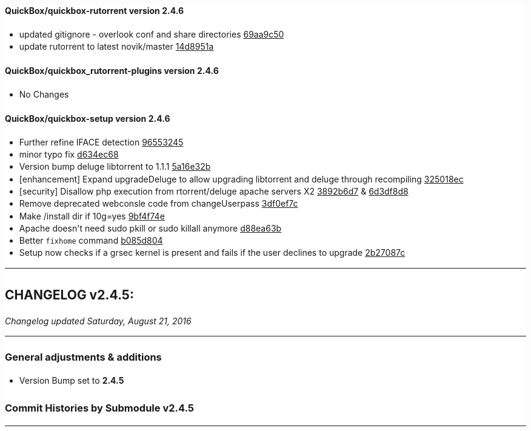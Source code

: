 
#### QuickBox/quickbox-rutorrent version 2.4.6

* updated gitignore - overlook conf and share directories [69aa9c50](https://lab.quickbox.io/QuickBox/quickbox_rutorrent/commit/69aa9c5079fc7bfe04ed4a195ded682ceed0c0d9)
* update rutorrent to latest novik/master [14d8951a](https://lab.quickbox.io/QuickBox/quickbox_rutorrent/commit/14d8951ac669fe92fbdfb221e39d6fe24f66d22b)


#### QuickBox/quickbox_rutorrent-plugins version 2.4.6

* No Changes


#### QuickBox/quickbox-setup version 2.4.6

* Further refine IFACE detection [96553245](https://lab.quickbox.io/QuickBox/quickbox_setup/commit/96553245c90e089b7f4720db9aa170556cf36f39)
* minor typo fix [d634ec68](https://lab.quickbox.io/QuickBox/quickbox_setup/commit/d634ec682d13f8d49912af39c7cb4079a1ff1065)
* Version bump deluge libtorrent to 1.1.1 [5a16e32b](https://lab.quickbox.io/QuickBox/quickbox_setup/commit/5a16e32bd5fdacb24d2c70ea1a43b74b5315e565)
* [enhancement] Expand upgradeDeluge to allow upgrading libtorrent and deluge through recompiling [325018ec](https://lab.quickbox.io/QuickBox/quickbox_setup/commit/325018ec12075e67ad483531a21a985306e49fd6)
* [security] Disallow php execution from rtorrent/deluge apache servers X2 [3892b6d7](https://lab.quickbox.io/QuickBox/quickbox_setup/commit/3892b6d7ed6284f63dff450a468623dca12ceba6) & [6d3df8d8](https://lab.quickbox.io/QuickBox/quickbox_setup/commit/6d3df8d84e6edc598243841f1631670f9bd03eb2)
* Remove deprecated webconsle code from changeUserpass [3df0ef7c](https://lab.quickbox.io/QuickBox/quickbox_setup/commit/3df0ef7cbb562ff8773ba6d9d4e47b0c4726911f)
* Make /install dir if 10g=yes [9bf4f74e](https://lab.quickbox.io/QuickBox/quickbox_setup/commit/9bf4f74e095961939ac922594a289ab04a05d1ad)
* Apache doesn't need sudo pkill or sudo killall anymore [d88ea63b](https://lab.quickbox.io/QuickBox/quickbox_setup/commit/d88ea63b2c8666c17b185e99a4971034c3d35481)
* Better `fixhome` command [b085d804](https://lab.quickbox.io/QuickBox/quickbox_setup/commit/b085d804cbcbd73fd803e33ee2717de960abea46)
* Setup now checks if a grsec kernel is present and fails if the user declines to upgrade [2b27087c](https://lab.quickbox.io/QuickBox/quickbox_setup/commit/2b27087c99ac7136972c4ac46e381fdaebe52d5a)



---

## CHANGELOG v2.4.5:
_Changelog updated Saturday, August 21, 2016_

---


### General adjustments & additions
* Version Bump set to **2.4.5**

### Commit Histories by Submodule v2.4.5
---
